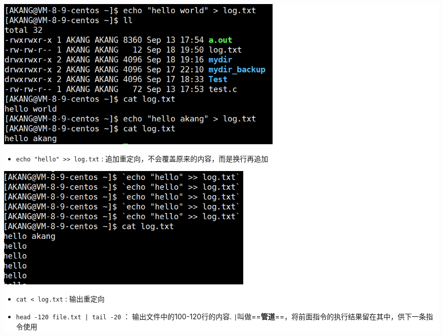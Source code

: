   <img src=".\Image\image-20220918195806270.png" alt="image-20220918195806270" style="zoom: 67%;" />

-   `echo "hello" >> log.txt` : 追加重定向，不会覆盖原来的内容，而是换行再追加

  <img src=".\Image\image-20220918200051866.png" alt="image-20220918200051866" style="zoom: 67%;" />

- `cat < log.txt` : 输出重定向

- `head -120 file.txt | tail -20` ： 输出文件中的100-120行的内容. `|`叫做==**管道**==，将前面指令的执行结果留在其中，供下一条指令使用
